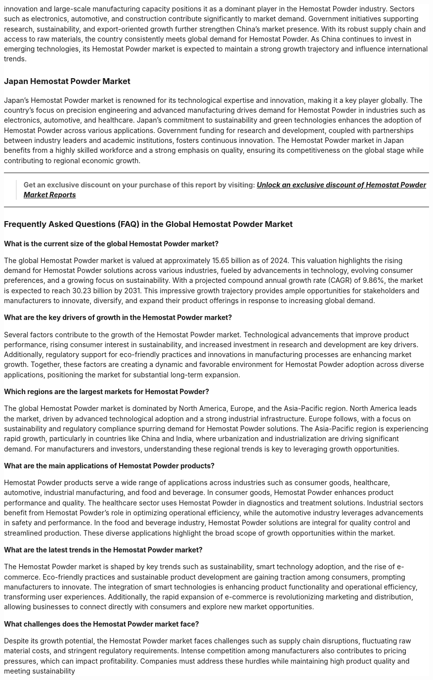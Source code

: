 innovation and large-scale manufacturing capacity positions it as a dominant player in the Hemostat Powder industry. Sectors such as electronics, automotive, and construction contribute significantly to market demand. Government initiatives supporting research, sustainability, and export-oriented growth further strengthen China&rsquo;s market presence. With its robust supply chain and access to raw materials, the country consistently meets global demand for Hemostat Powder. As China continues to invest in emerging technologies, its Hemostat Powder market is expected to maintain a strong growth trajectory and influence international trends.</p><h3>Japan Hemostat Powder Market</h3><p>Japan&rsquo;s Hemostat Powder market is renowned for its technological expertise and innovation, making it a key player globally. The country&rsquo;s focus on precision engineering and advanced manufacturing drives demand for Hemostat Powder in industries such as electronics, automotive, and healthcare. Japan&rsquo;s commitment to sustainability and green technologies enhances the adoption of Hemostat Powder across various applications. Government funding for research and development, coupled with partnerships between industry leaders and academic institutions, fosters continuous innovation. The Hemostat Powder market in Japan benefits from a highly skilled workforce and a strong emphasis on quality, ensuring its competitiveness on the global stage while contributing to regional economic growth.</p><hr /><blockquote><p><strong>Get an exclusive discount on your purchase of this report by visiting: <em><a href="://marketresearchpulse.com/ask-for-discount/139471?utm_source=Github&amp;utm_medium=027">Unlock an exclusive discount of Hemostat Powder Market Reports</a></em>&nbsp;</strong></p></blockquote><hr /><h3>Frequently Asked Questions (FAQ) in the Global Hemostat Powder Market</h3><p><strong>What is the current size of the global Hemostat Powder market?</strong></p><p>The global Hemostat Powder market is valued at approximately 15.65 billion as of 2024. This valuation highlights the rising demand for Hemostat Powder solutions across various industries, fueled by advancements in technology, evolving consumer preferences, and a growing focus on sustainability. With a projected compound annual growth rate (CAGR) of 9.86%, the market is expected to reach 30.23 billion by 2031. This impressive growth trajectory provides ample opportunities for stakeholders and manufacturers to innovate, diversify, and expand their product offerings in response to increasing global demand.</p><p><strong>What are the key drivers of growth in the Hemostat Powder market?</strong></p><p>Several factors contribute to the growth of the Hemostat Powder market. Technological advancements that improve product performance, rising consumer interest in sustainability, and increased investment in research and development are key drivers. Additionally, regulatory support for eco-friendly practices and innovations in manufacturing processes are enhancing market growth. Together, these factors are creating a dynamic and favorable environment for Hemostat Powder adoption across diverse applications, positioning the market for substantial long-term expansion.</p><p><strong>Which regions are the largest markets for Hemostat Powder?</strong></p><p>The global Hemostat Powder market is dominated by North America, Europe, and the Asia-Pacific region. North America leads the market, driven by advanced technological adoption and a strong industrial infrastructure. Europe follows, with a focus on sustainability and regulatory compliance spurring demand for Hemostat Powder solutions. The Asia-Pacific region is experiencing rapid growth, particularly in countries like China and India, where urbanization and industrialization are driving significant demand. For manufacturers and investors, understanding these regional trends is key to leveraging growth opportunities.</p><p><strong>What are the main applications of Hemostat Powder products?</strong></p><p>Hemostat Powder products serve a wide range of applications across industries such as consumer goods, healthcare, automotive, industrial manufacturing, and food and beverage. In consumer goods, Hemostat Powder enhances product performance and quality. The healthcare sector uses Hemostat Powder in diagnostics and treatment solutions. Industrial sectors benefit from Hemostat Powder&rsquo;s role in optimizing operational efficiency, while the automotive industry leverages advancements in safety and performance. In the food and beverage industry, Hemostat Powder solutions are integral for quality control and streamlined production. These diverse applications highlight the broad scope of growth opportunities within the market.</p><p><strong>What are the latest trends in the Hemostat Powder market?</strong></p><p>The Hemostat Powder market is shaped by key trends such as sustainability, smart technology adoption, and the rise of e-commerce. Eco-friendly practices and sustainable product development are gaining traction among consumers, prompting manufacturers to innovate. The integration of smart technologies is enhancing product functionality and operational efficiency, transforming user experiences. Additionally, the rapid expansion of e-commerce is revolutionizing marketing and distribution, allowing businesses to connect directly with consumers and explore new market opportunities.</p><p><strong>What challenges does the Hemostat Powder market face?</strong></p><p>Despite its growth potential, the Hemostat Powder market faces challenges such as supply chain disruptions, fluctuating raw material costs, and stringent regulatory requirements. Intense competition among manufacturers also contributes to pricing pressures, which can impact profitability. Companies must address these hurdles while maintaining high product quality and meeting sustainability